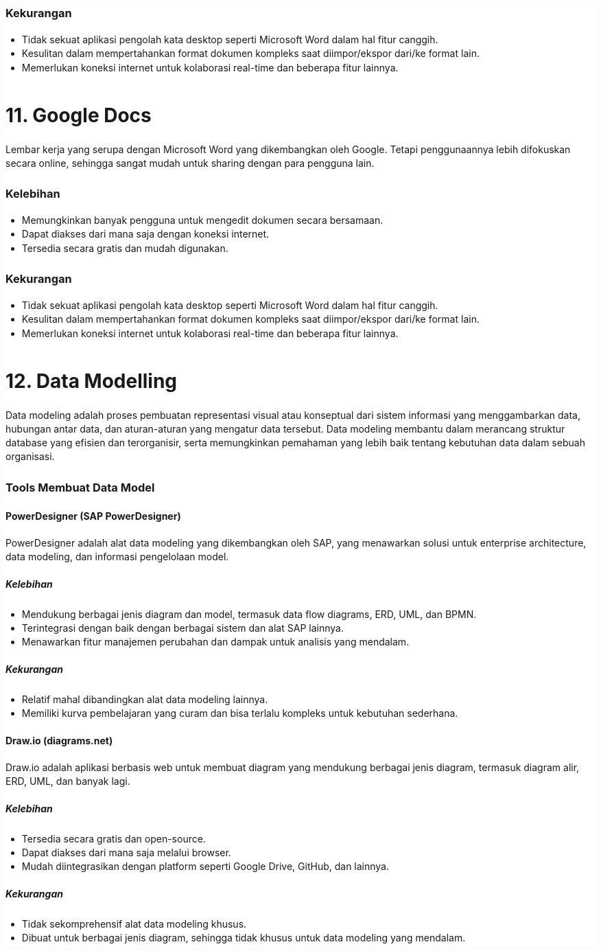 ### Kekurangan
- Tidak sekuat aplikasi pengolah kata desktop seperti Microsoft Word dalam hal fitur canggih.
- Kesulitan dalam mempertahankan format dokumen kompleks saat diimpor/ekspor dari/ke format lain.
- Memerlukan koneksi internet untuk kolaborasi real-time dan beberapa fitur lainnya.
  
# 11. Google Docs
Lembar kerja yang serupa dengan Microsoft Word yang dikembangkan oleh Google. Tetapi penggunaannya lebih difokuskan secara online, sehingga sangat mudah untuk sharing dengan para pengguna lain.
### Kelebihan
- Memungkinkan banyak pengguna untuk mengedit dokumen secara bersamaan.
- Dapat diakses dari mana saja dengan koneksi internet.
- Tersedia secara gratis dan mudah digunakan.
### Kekurangan
- Tidak sekuat aplikasi pengolah kata desktop seperti Microsoft Word dalam hal fitur canggih.
- Kesulitan dalam mempertahankan format dokumen kompleks saat diimpor/ekspor dari/ke format lain.
- Memerlukan koneksi internet untuk kolaborasi real-time dan beberapa fitur lainnya.

# 12. Data Modelling 
Data modeling adalah proses pembuatan representasi visual atau konseptual dari sistem informasi yang menggambarkan data, hubungan antar data, dan aturan-aturan yang mengatur data tersebut. Data modeling membantu dalam merancang struktur database yang efisien dan terorganisir, serta memungkinkan pemahaman yang lebih baik tentang kebutuhan data dalam sebuah organisasi.
### Tools Membuat Data Model
#### PowerDesigner (SAP PowerDesigner)
PowerDesigner adalah alat data modeling yang dikembangkan oleh SAP, yang menawarkan solusi untuk enterprise architecture, data modeling, dan informasi pengelolaan model.
##### Kelebihan
- Mendukung berbagai jenis diagram dan model, termasuk data flow diagrams, ERD, UML, dan BPMN.
- Terintegrasi dengan baik dengan berbagai sistem dan alat SAP lainnya.
- Menawarkan fitur manajemen perubahan dan dampak untuk analisis yang mendalam.
##### Kekurangan
- Relatif mahal dibandingkan alat data modeling lainnya.
- Memiliki kurva pembelajaran yang curam dan bisa terlalu kompleks untuk kebutuhan sederhana.
#### Draw.io (diagrams.net)
Draw.io adalah aplikasi berbasis web untuk membuat diagram yang mendukung berbagai jenis diagram, termasuk diagram alir, ERD, UML, dan banyak lagi.
##### Kelebihan
- Tersedia secara gratis dan open-source.
- Dapat diakses dari mana saja melalui browser.
- Mudah diintegrasikan dengan platform seperti Google Drive, GitHub, dan lainnya.
##### Kekurangan
- Tidak sekomprehensif alat data modeling khusus.
- Dibuat untuk berbagai jenis diagram, sehingga tidak khusus untuk data modeling yang mendalam.
